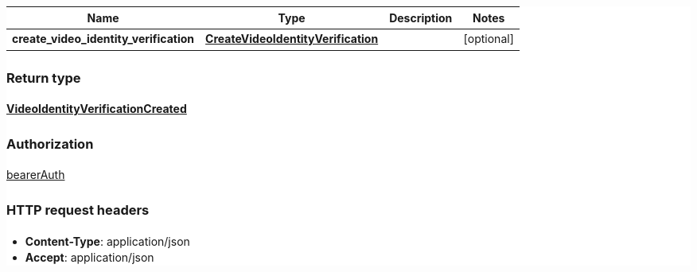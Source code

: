 | Name | Type | Description | Notes |
| ---- | ---- | ----------- | ----- |
| **create_video_identity_verification** | [**CreateVideoIdentityVerification**](CreateVideoIdentityVerification.md) |  | [optional] |

### Return type

[**VideoIdentityVerificationCreated**](VideoIdentityVerificationCreated.md)

### Authorization

[bearerAuth](../README.md#bearerAuth)

### HTTP request headers

- **Content-Type**: application/json
- **Accept**: application/json

